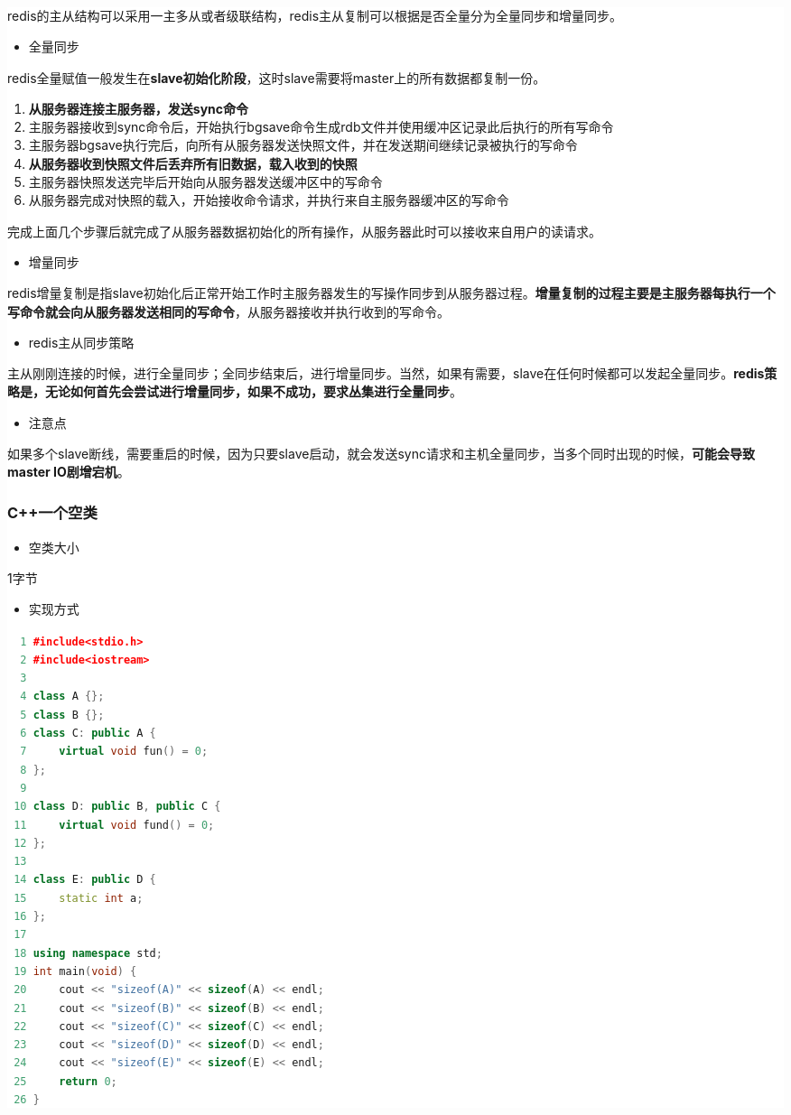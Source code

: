 redis的主从结构可以采用一主多从或者级联结构，redis主从复制可以根据是否全量分为全量同步和增量同步。

- 全量同步

redis全量赋值一般发生在**slave初始化阶段**，这时slave需要将master上的所有数据都复制一份。

1. **从服务器连接主服务器，发送sync命令**
2. 主服务器接收到sync命令后，开始执行bgsave命令生成rdb文件并使用缓冲区记录此后执行的所有写命令
3. 主服务器bgsave执行完后，向所有从服务器发送快照文件，并在发送期间继续记录被执行的写命令
4. **从服务器收到快照文件后丢弃所有旧数据，载入收到的快照**
5. 主服务器快照发送完毕后开始向从服务器发送缓冲区中的写命令
6. 从服务器完成对快照的载入，开始接收命令请求，并执行来自主服务器缓冲区的写命令

完成上面几个步骤后就完成了从服务器数据初始化的所有操作，从服务器此时可以接收来自用户的读请求。

- 增量同步

redis增量复制是指slave初始化后正常开始工作时主服务器发生的写操作同步到从服务器过程。**增量复制的过程主要是主服务器每执行一个写命令就会向从服务器发送相同的写命令**，从服务器接收并执行收到的写命令。

- redis主从同步策略

主从刚刚连接的时候，进行全量同步；全同步结束后，进行增量同步。当然，如果有需要，slave在任何时候都可以发起全量同步。**redis策略是，无论如何首先会尝试进行增量同步，如果不成功，要求丛集进行全量同步**。

- 注意点

如果多个slave断线，需要重启的时候，因为只要slave启动，就会发送sync请求和主机全量同步，当多个同时出现的时候，**可能会导致master IO剧增宕机**。

### C++一个空类

- 空类大小

1字节

- 实现方式

```c++
  1 #include<stdio.h>
  2 #include<iostream>
  3 
  4 class A {};
  5 class B {};
  6 class C: public A {
  7     virtual void fun() = 0;
  8 };
  9 
 10 class D: public B, public C {
 11     virtual void fund() = 0;
 12 };
 13 
 14 class E: public D {
 15     static int a;
 16 };
 17 
 18 using namespace std;
 19 int main(void) {
 20     cout << "sizeof(A)" << sizeof(A) << endl;
 21     cout << "sizeof(B)" << sizeof(B) << endl;
 22     cout << "sizeof(C)" << sizeof(C) << endl;
 23     cout << "sizeof(D)" << sizeof(D) << endl;
 24     cout << "sizeof(E)" << sizeof(E) << endl;
 25     return 0;
 26 }
```
